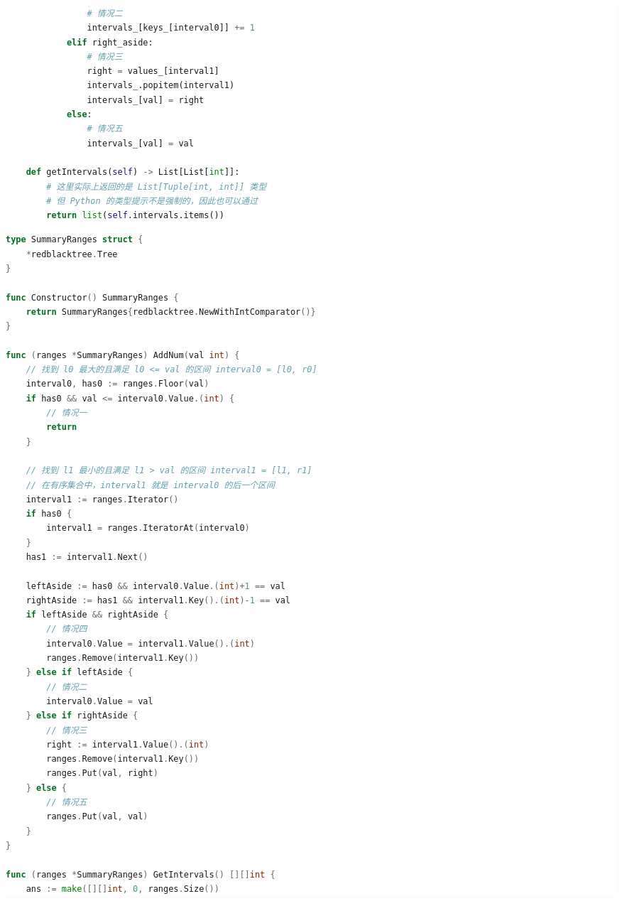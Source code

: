 ```Python [sol1-Python3]
                # 情况二
                intervals_[keys_[interval0]] += 1
            elif right_aside:
                # 情况三
                right = values_[interval1]
                intervals_.popitem(interval1)
                intervals_[val] = right
            else:
                # 情况五
                intervals_[val] = val

    def getIntervals(self) -> List[List[int]]:
        # 这里实际上返回的是 List[Tuple[int, int]] 类型
        # 但 Python 的类型提示不是强制的，因此也可以通过
        return list(self.intervals.items())
```

```go [sol1-Golang]
type SummaryRanges struct {
    *redblacktree.Tree
}

func Constructor() SummaryRanges {
    return SummaryRanges{redblacktree.NewWithIntComparator()}
}

func (ranges *SummaryRanges) AddNum(val int) {
    // 找到 l0 最大的且满足 l0 <= val 的区间 interval0 = [l0, r0]
    interval0, has0 := ranges.Floor(val)
    if has0 && val <= interval0.Value.(int) {
        // 情况一
        return
    }

    // 找到 l1 最小的且满足 l1 > val 的区间 interval1 = [l1, r1]
    // 在有序集合中，interval1 就是 interval0 的后一个区间
    interval1 := ranges.Iterator()
    if has0 {
        interval1 = ranges.IteratorAt(interval0)
    }
    has1 := interval1.Next()

    leftAside := has0 && interval0.Value.(int)+1 == val
    rightAside := has1 && interval1.Key().(int)-1 == val
    if leftAside && rightAside {
        // 情况四
        interval0.Value = interval1.Value().(int)
        ranges.Remove(interval1.Key())
    } else if leftAside {
        // 情况二
        interval0.Value = val
    } else if rightAside {
        // 情况三
        right := interval1.Value().(int)
        ranges.Remove(interval1.Key())
        ranges.Put(val, right)
    } else {
        // 情况五
        ranges.Put(val, val)
    }
}

func (ranges *SummaryRanges) GetIntervals() [][]int {
    ans := make([][]int, 0, ranges.Size())
```